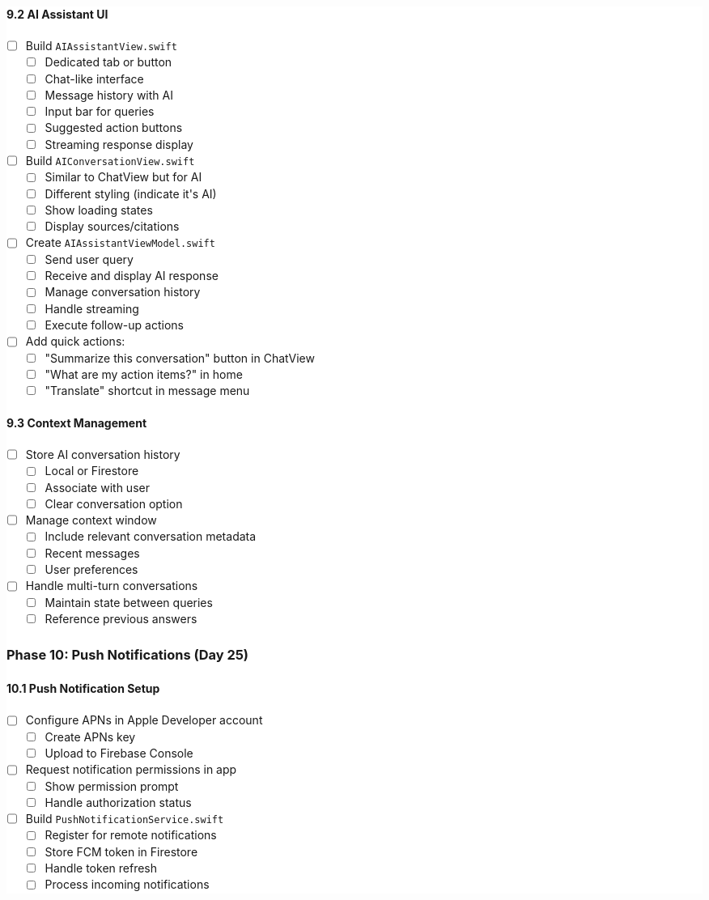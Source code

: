 #### 9.2 AI Assistant UI
- [ ] Build `AIAssistantView.swift`
  - [ ] Dedicated tab or button
  - [ ] Chat-like interface
  - [ ] Message history with AI
  - [ ] Input bar for queries
  - [ ] Suggested action buttons
  - [ ] Streaming response display
- [ ] Build `AIConversationView.swift`
  - [ ] Similar to ChatView but for AI
  - [ ] Different styling (indicate it's AI)
  - [ ] Show loading states
  - [ ] Display sources/citations
- [ ] Create `AIAssistantViewModel.swift`
  - [ ] Send user query
  - [ ] Receive and display AI response
  - [ ] Manage conversation history
  - [ ] Handle streaming
  - [ ] Execute follow-up actions
- [ ] Add quick actions:
  - [ ] "Summarize this conversation" button in ChatView
  - [ ] "What are my action items?" in home
  - [ ] "Translate" shortcut in message menu

#### 9.3 Context Management
- [ ] Store AI conversation history
  - [ ] Local or Firestore
  - [ ] Associate with user
  - [ ] Clear conversation option
- [ ] Manage context window
  - [ ] Include relevant conversation metadata
  - [ ] Recent messages
  - [ ] User preferences
- [ ] Handle multi-turn conversations
  - [ ] Maintain state between queries
  - [ ] Reference previous answers

### Phase 10: Push Notifications (Day 25)

#### 10.1 Push Notification Setup
- [ ] Configure APNs in Apple Developer account
  - [ ] Create APNs key
  - [ ] Upload to Firebase Console
- [ ] Request notification permissions in app
  - [ ] Show permission prompt
  - [ ] Handle authorization status
- [ ] Build `PushNotificationService.swift`
  - [ ] Register for remote notifications
  - [ ] Store FCM token in Firestore
  - [ ] Handle token refresh
  - [ ] Process incoming notifications
